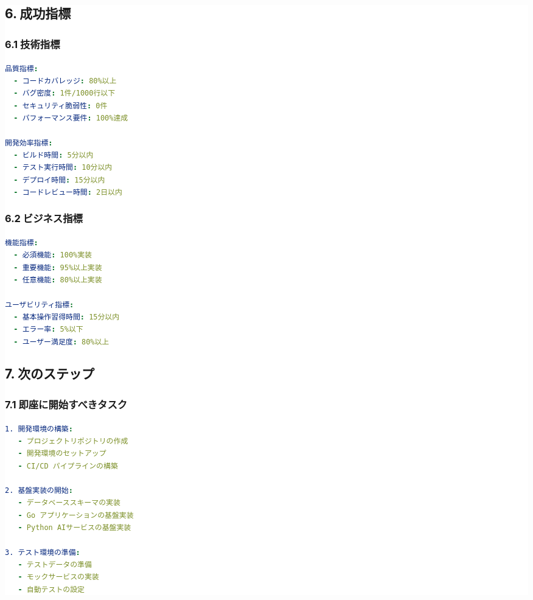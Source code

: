 ## 6. 成功指標

### **6.1 技術指標**

```yaml
品質指標:
  - コードカバレッジ: 80%以上
  - バグ密度: 1件/1000行以下
  - セキュリティ脆弱性: 0件
  - パフォーマンス要件: 100%達成

開発効率指標:
  - ビルド時間: 5分以内
  - テスト実行時間: 10分以内
  - デプロイ時間: 15分以内
  - コードレビュー時間: 2日以内
```

### **6.2 ビジネス指標**

```yaml
機能指標:
  - 必須機能: 100%実装
  - 重要機能: 95%以上実装
  - 任意機能: 80%以上実装

ユーザビリティ指標:
  - 基本操作習得時間: 15分以内
  - エラー率: 5%以下
  - ユーザー満足度: 80%以上
```

## 7. 次のステップ

### **7.1 即座に開始すべきタスク**

```yaml
1. 開発環境の構築:
   - プロジェクトリポジトリの作成
   - 開発環境のセットアップ
   - CI/CD パイプラインの構築

2. 基盤実装の開始:
   - データベーススキーマの実装
   - Go アプリケーションの基盤実装
   - Python AIサービスの基盤実装

3. テスト環境の準備:
   - テストデータの準備
   - モックサービスの実装
   - 自動テストの設定
```
